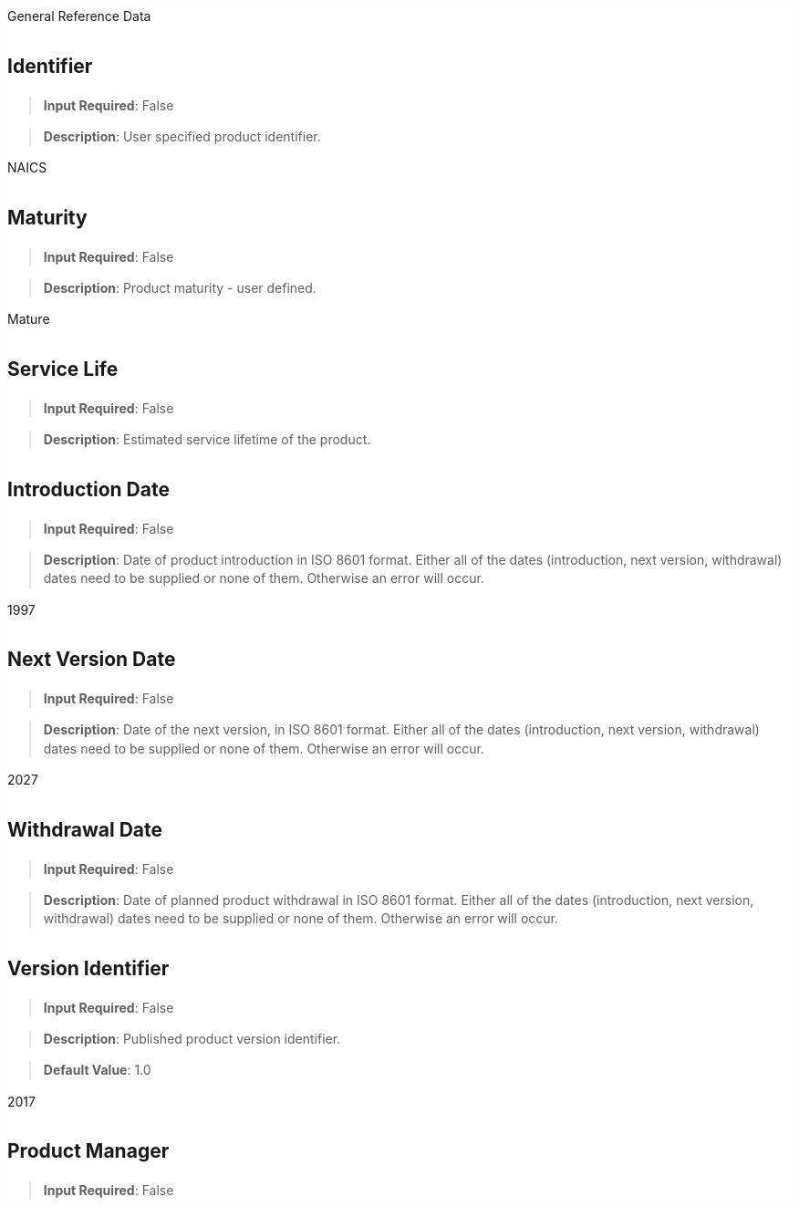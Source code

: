 General Reference Data
## Identifier
>	**Input Required**: False

>	**Description**: User specified product identifier.

NAICS
## Maturity
>	**Input Required**: False

>	**Description**: Product maturity - user defined.

Mature
## Service Life
>	**Input Required**: False

>	**Description**: Estimated service lifetime of the product.


## Introduction Date
>	**Input Required**: False

>	**Description**: Date of product introduction in ISO 8601 format. Either all of the dates (introduction, next version, withdrawal) dates need to be supplied or none of them. Otherwise an error will occur.

1997
## Next Version Date
>	**Input Required**: False

>	**Description**: Date of  the next version,  in ISO 8601 format. Either all of the dates (introduction, next version, withdrawal) dates need to be supplied or none of them. Otherwise an error will occur.

2027
## Withdrawal Date
>	**Input Required**: False

>	**Description**: Date of planned product withdrawal in ISO 8601 format. Either all of the dates (introduction, next version, withdrawal) dates need to be supplied or none of them. Otherwise an error will occur.


## Version Identifier
>	**Input Required**: False

>	**Description**: Published product version identifier.

>	**Default Value**: 1.0

2017
## Product Manager
>	**Input Required**: False
